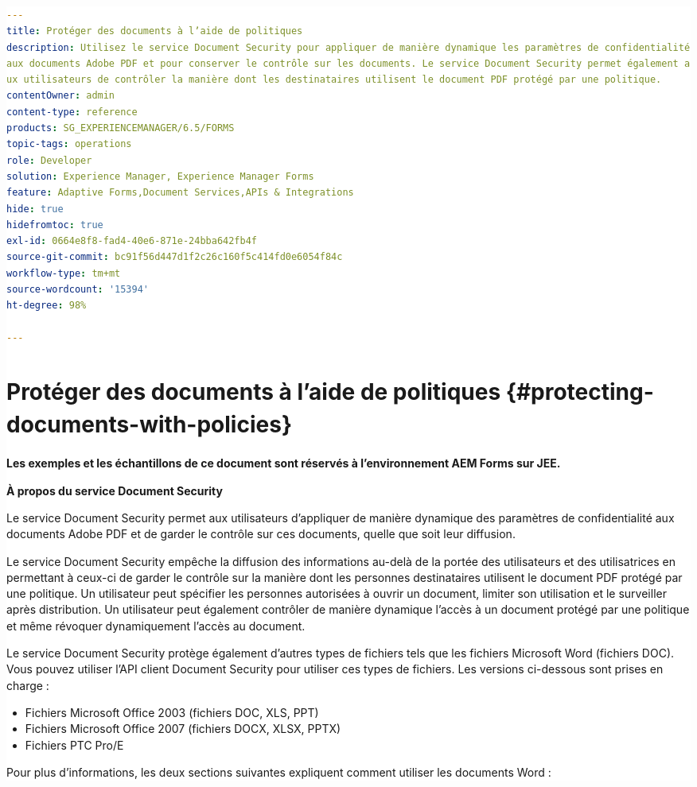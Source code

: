 ```yaml
---
title: Protéger des documents à lʼaide de politiques
description: Utilisez le service Document Security pour appliquer de manière dynamique les paramètres de confidentialité aux documents Adobe PDF et pour conserver le contrôle sur les documents. Le service Document Security permet également aux utilisateurs de contrôler la manière dont les destinataires utilisent le document PDF protégé par une politique.
contentOwner: admin
content-type: reference
products: SG_EXPERIENCEMANAGER/6.5/FORMS
topic-tags: operations
role: Developer
solution: Experience Manager, Experience Manager Forms
feature: Adaptive Forms,Document Services,APIs & Integrations
hide: true
hidefromtoc: true
exl-id: 0664e8f8-fad4-40e6-871e-24bba642fb4f
source-git-commit: bc91f56d447d1f2c26c160f5c414fd0e6054f84c
workflow-type: tm+mt
source-wordcount: '15394'
ht-degree: 98%

---
```


# Protéger des documents à lʼaide de politiques {#protecting-documents-with-policies}

**Les exemples et les échantillons de ce document sont réservés à l’environnement AEM Forms sur JEE.**

**À propos du service Document Security**

Le service Document Security permet aux utilisateurs d’appliquer de manière dynamique des paramètres de confidentialité aux documents Adobe PDF et de garder le contrôle sur ces documents, quelle que soit leur diffusion.

Le service Document Security empêche la diffusion des informations au-delà de la portée des utilisateurs et des utilisatrices en permettant à ceux-ci de garder le contrôle sur la manière dont les personnes destinataires utilisent le document PDF protégé par une politique. Un utilisateur peut spécifier les personnes autorisées à ouvrir un document, limiter son utilisation et le surveiller après distribution. Un utilisateur peut également contrôler de manière dynamique l’accès à un document protégé par une politique et même révoquer dynamiquement l’accès au document.

Le service Document Security protège également d’autres types de fichiers tels que les fichiers Microsoft Word (fichiers DOC). Vous pouvez utiliser l’API client Document Security pour utiliser ces types de fichiers. Les versions ci-dessous sont prises en charge :

* Fichiers Microsoft Office 2003 (fichiers DOC, XLS, PPT)
* Fichiers Microsoft Office 2007 (fichiers DOCX, XLSX, PPTX)
* Fichiers PTC Pro/E

Pour plus dʼinformations, les deux sections suivantes expliquent comment utiliser les documents Word :
